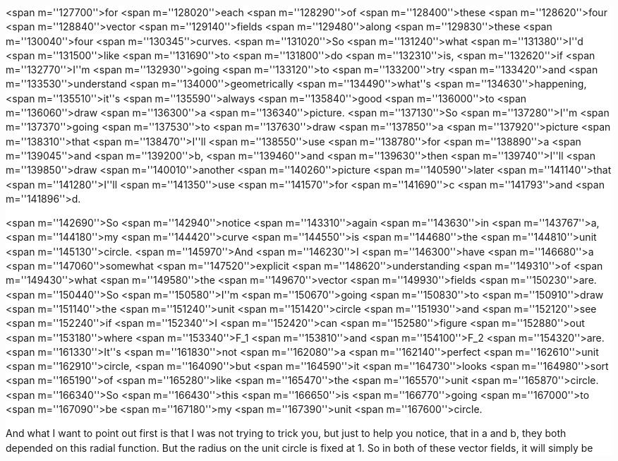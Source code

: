   <span m=''127700''>for</span> <span m=''128020''>each</span> <span m=''128290''>of</span>
  <span m=''128400''>these</span> <span m=''128620''>four</span> <span m=''128840''>vector</span>
  <span m=''129140''>fields</span> <span m=''129480''>along</span> <span m=''129830''>these</span>
  <span m=''130040''>four</span> <span m=''130345''>curves.</span> <span m=''131020''>So</span>
  <span m=''131240''>what</span> <span m=''131380''>I''d</span> <span m=''131500''>like</span>
  <span m=''131690''>to</span> <span m=''131800''>do</span> <span m=''132310''>is,</span>
  <span m=''132620''>if</span> <span m=''132770''>I''m</span> <span m=''132930''>going</span>
  <span m=''133120''>to</span> <span m=''133200''>try</span> <span m=''133420''>and</span>
  <span m=''133530''>understand</span> <span m=''134000''>geometrically</span> <span
  m=''134490''>what''s</span> <span m=''134630''>happening,</span> <span m=''135510''>it''s</span>
  <span m=''135590''>always</span> <span m=''135840''>good</span> <span m=''136000''>to</span>
  <span m=''136060''>draw</span> <span m=''136300''>a</span> <span m=''136340''>picture.</span>
  <span m=''137130''>So</span> <span m=''137280''>I''m</span> <span m=''137370''>going</span>
  <span m=''137530''>to</span> <span m=''137630''>draw</span> <span m=''137850''>a</span>
  <span m=''137920''>picture</span> <span m=''138310''>that</span> <span m=''138470''>I''ll</span>
  <span m=''138550''>use</span> <span m=''138780''>for</span> <span m=''138890''>a</span>
  <span m=''139045''>and</span> <span m=''139200''>b,</span> <span m=''139460''>and</span>
  <span m=''139630''>then</span> <span m=''139740''>I''ll</span> <span m=''139850''>draw</span>
  <span m=''140010''>another</span> <span m=''140260''>picture</span> <span m=''140590''>later</span>
  <span m=''141140''>that</span> <span m=''141280''>I''ll</span> <span m=''141350''>use</span>
  <span m=''141570''>for</span> <span m=''141690''>c</span> <span m=''141793''>and</span>
  <span m=''141896''>d.</span> </p><p><span m=''142690''>So</span> <span m=''142940''>notice</span>
  <span m=''143310''>again</span> <span m=''143630''>in</span> <span m=''143767''>a,</span>
  <span m=''144180''>my</span> <span m=''144420''>curve</span> <span m=''144550''>is</span>
  <span m=''144680''>the</span> <span m=''144810''>unit</span> <span m=''145130''>circle.</span>
  <span m=''145970''>And</span> <span m=''146230''>I</span> <span m=''146300''>have</span>
  <span m=''146680''>a</span> <span m=''147060''>somewhat</span> <span m=''147520''>explicit</span>
  <span m=''148620''>understanding</span> <span m=''149310''>of</span> <span m=''149430''>what</span>
  <span m=''149580''>the</span> <span m=''149670''>vector</span> <span m=''149930''>fields</span>
  <span m=''150230''>are.</span> <span m=''150440''>So</span> <span m=''150580''>I''m</span>
  <span m=''150670''>going</span> <span m=''150830''>to</span> <span m=''150910''>draw</span>
  <span m=''151140''>the</span> <span m=''151240''>unit</span> <span m=''151420''>circle</span>
  <span m=''151930''>and</span> <span m=''152120''>see</span> <span m=''152240''>if</span>
  <span m=''152340''>I</span> <span m=''152420''>can</span> <span m=''152580''>figure</span>
  <span m=''152880''>out</span> <span m=''153180''>where</span> <span m=''153340''>F_1</span>
  <span m=''153810''>and</span> <span m=''154100''>F_2</span> <span m=''154320''>are.</span>
  <span m=''161330''>It''s</span> <span m=''161830''>not</span> <span m=''162080''>a</span>
  <span m=''162140''>perfect</span> <span m=''162610''>unit</span> <span m=''162910''>circle,</span>
  <span m=''164090''>but</span> <span m=''164590''>it</span> <span m=''164730''>looks</span>
  <span m=''164980''>sort</span> <span m=''165190''>of</span> <span m=''165280''>like</span>
  <span m=''165470''>the</span> <span m=''165570''>unit</span> <span m=''165870''>circle.</span>
  <span m=''166340''>So</span> <span m=''166430''>this</span> <span m=''166650''>is</span>
  <span m=''166770''>going</span> <span m=''167000''>to</span> <span m=''167090''>be</span>
  <span m=''167180''>my</span> <span m=''167390''>unit</span> <span m=''167600''>circle.</span>
  </p><p><span m=''168540''>And</span> <span m=''168740''>what</span> <span m=''168880''>I</span>
  <span m=''168940''>want</span> <span m=''169120''>to</span> <span m=''169190''>point</span>
  <span m=''169470''>out</span> <span m=''169710''>first</span> <span m=''170440''>is</span>
  <span m=''171365''>that</span> <span m=''171740''>I</span> <span m=''171850''>was</span>
  <span m=''172060''>not</span> <span m=''172350''>trying</span> <span m=''172600''>to</span>
  <span m=''172680''>trick</span> <span m=''172930''>you,</span> <span m=''173090''>but</span>
  <span m=''173280''>just</span> <span m=''173510''>to</span> <span m=''173580''>help</span>
  <span m=''173800''>you</span> <span m=''173940''>notice,</span> <span m=''174750''>that</span>
  <span m=''174910''>in</span> <span m=''175020''>a</span> <span m=''175280''>and</span>
  <span m=''175460''>b,</span> <span m=''175700''>they</span> <span m=''175830''>both</span>
  <span m=''176270''>depended</span> <span m=''176820''>on</span> <span m=''177570''>this</span>
  <span m=''177760''>radial</span> <span m=''178280''>function.</span> <span m=''179130''>But</span>
  <span m=''179380''>the</span> <span m=''179470''>radius</span> <span m=''180150''>on</span>
  <span m=''180380''>the</span> <span m=''180490''>unit</span> <span m=''180670''>circle</span>
  <span m=''180970''>is</span> <span m=''181130''>fixed</span> <span m=''181380''>at</span>
  <span m=''181550''>1.</span> <span m=''182270''>So</span> <span m=''182395''>in</span>
  <span m=''182520''>both</span> <span m=''182980''>of</span> <span m=''183090''>these</span>
  <span m=''183320''>vector</span> <span m=''183640''>fields,</span> <span m=''184120''>it</span>
  <span m=''184260''>will</span> <span m=''184390''>simply</span> <span m=''184810''>be</span>